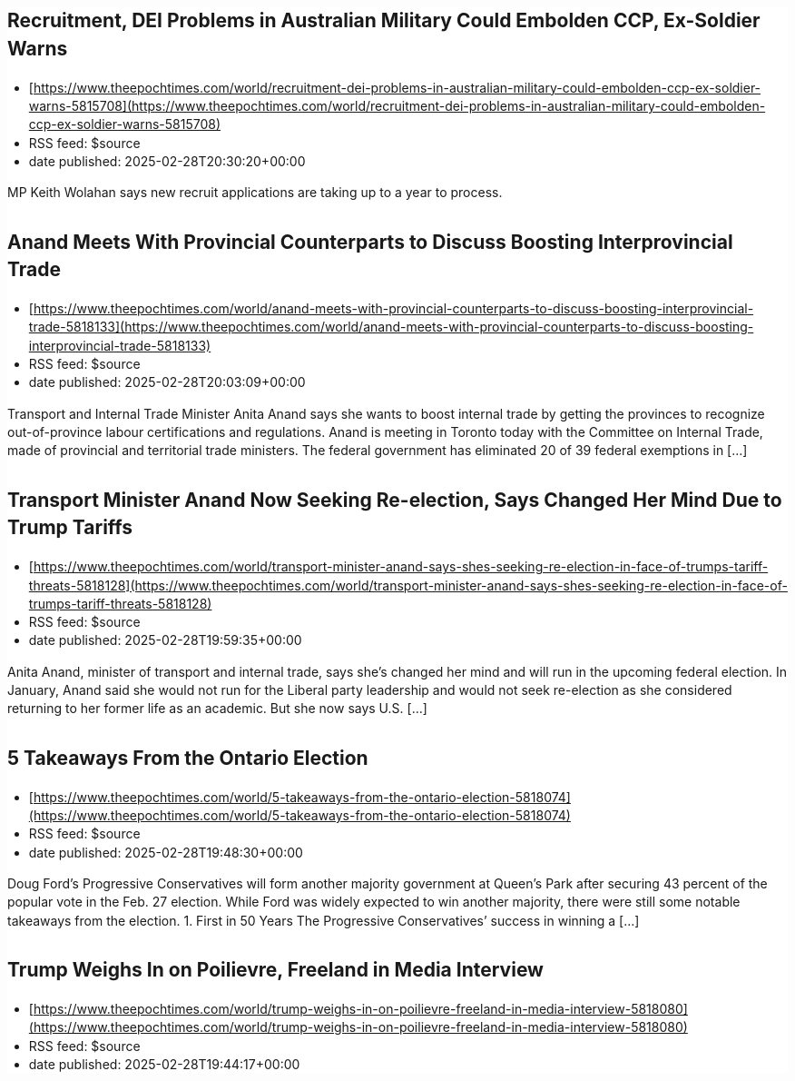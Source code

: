 ## Recruitment, DEI Problems in Australian Military Could Embolden CCP, Ex-Soldier Warns
 - [https://www.theepochtimes.com/world/recruitment-dei-problems-in-australian-military-could-embolden-ccp-ex-soldier-warns-5815708](https://www.theepochtimes.com/world/recruitment-dei-problems-in-australian-military-could-embolden-ccp-ex-soldier-warns-5815708)
 - RSS feed: $source
 - date published: 2025-02-28T20:30:20+00:00

MP Keith Wolahan says new recruit applications are taking up to a year to process.

## Anand Meets With Provincial Counterparts to Discuss Boosting Interprovincial Trade
 - [https://www.theepochtimes.com/world/anand-meets-with-provincial-counterparts-to-discuss-boosting-interprovincial-trade-5818133](https://www.theepochtimes.com/world/anand-meets-with-provincial-counterparts-to-discuss-boosting-interprovincial-trade-5818133)
 - RSS feed: $source
 - date published: 2025-02-28T20:03:09+00:00

Transport and Internal Trade Minister Anita Anand says she wants to boost internal trade by getting the provinces to recognize out-of-province labour certifications and regulations. Anand is meeting in Toronto today with the Committee on Internal Trade, made of provincial and territorial trade ministers. The federal government has eliminated 20 of 39 federal exemptions in [&#8230;]

## Transport Minister Anand Now Seeking Re-election, Says Changed Her Mind Due to Trump Tariffs
 - [https://www.theepochtimes.com/world/transport-minister-anand-says-shes-seeking-re-election-in-face-of-trumps-tariff-threats-5818128](https://www.theepochtimes.com/world/transport-minister-anand-says-shes-seeking-re-election-in-face-of-trumps-tariff-threats-5818128)
 - RSS feed: $source
 - date published: 2025-02-28T19:59:35+00:00

Anita Anand, minister of transport and internal trade, says she&#8217;s changed her mind and will run in the upcoming federal election. In January, Anand said she would not run for the Liberal party leadership and would not seek re-election as she considered returning to her former life as an academic. But she now says U.S. [&#8230;]

## 5 Takeaways From the Ontario Election
 - [https://www.theepochtimes.com/world/5-takeaways-from-the-ontario-election-5818074](https://www.theepochtimes.com/world/5-takeaways-from-the-ontario-election-5818074)
 - RSS feed: $source
 - date published: 2025-02-28T19:48:30+00:00

Doug Ford’s Progressive Conservatives will form another majority government at Queen’s Park after securing 43 percent of the popular vote in the Feb. 27 election. While Ford was widely expected to win another majority, there were still some notable takeaways from the election. 1. First in 50 Years The Progressive Conservatives&#8217; success in winning a [&#8230;]

## Trump Weighs In on Poilievre, Freeland in Media Interview
 - [https://www.theepochtimes.com/world/trump-weighs-in-on-poilievre-freeland-in-media-interview-5818080](https://www.theepochtimes.com/world/trump-weighs-in-on-poilievre-freeland-in-media-interview-5818080)
 - RSS feed: $source
 - date published: 2025-02-28T19:44:17+00:00
